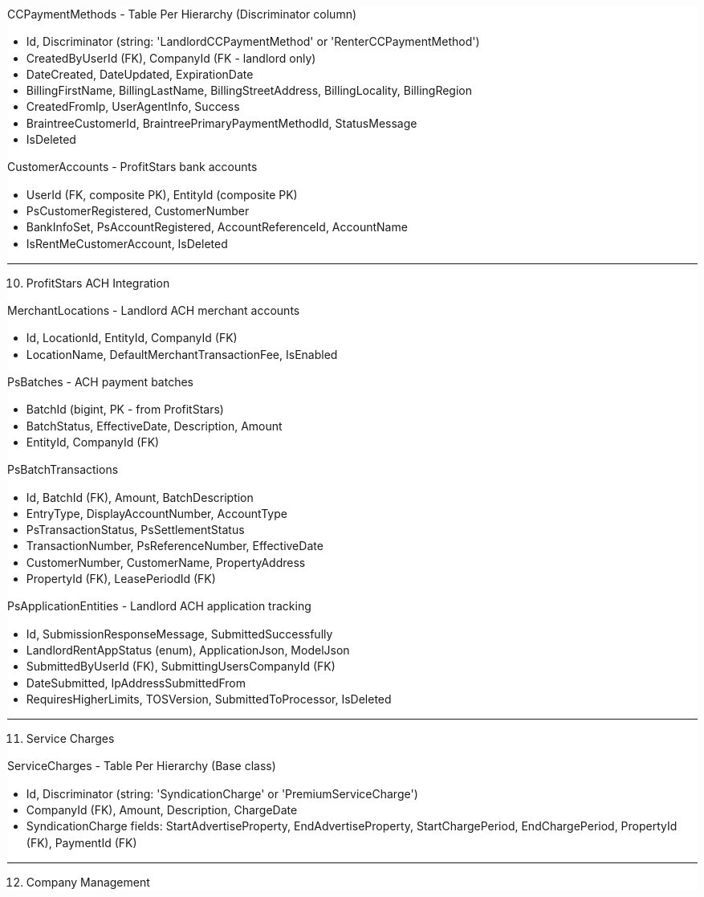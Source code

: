   CCPaymentMethods - Table Per Hierarchy (Discriminator column)
  - Id, Discriminator (string: 'LandlordCCPaymentMethod' or 'RenterCCPaymentMethod')
  - CreatedByUserId (FK), CompanyId (FK - landlord only)
  - DateCreated, DateUpdated, ExpirationDate
  - BillingFirstName, BillingLastName, BillingStreetAddress, BillingLocality, BillingRegion
  - CreatedFromIp, UserAgentInfo, Success
  - BraintreeCustomerId, BraintreePrimaryPaymentMethodId, StatusMessage
  - IsDeleted

  CustomerAccounts - ProfitStars bank accounts
  - UserId (FK, composite PK), EntityId (composite PK)
  - PsCustomerRegistered, CustomerNumber
  - BankInfoSet, PsAccountRegistered, AccountReferenceId, AccountName
  - IsRentMeCustomerAccount, IsDeleted

  ---
  10. ProfitStars ACH Integration

  MerchantLocations - Landlord ACH merchant accounts
  - Id, LocationId, EntityId, CompanyId (FK)
  - LocationName, DefaultMerchantTransactionFee, IsEnabled

  PsBatches - ACH payment batches
  - BatchId (bigint, PK - from ProfitStars)
  - BatchStatus, EffectiveDate, Description, Amount
  - EntityId, CompanyId (FK)

  PsBatchTransactions
  - Id, BatchId (FK), Amount, BatchDescription
  - EntryType, DisplayAccountNumber, AccountType
  - PsTransactionStatus, PsSettlementStatus
  - TransactionNumber, PsReferenceNumber, EffectiveDate
  - CustomerNumber, CustomerName, PropertyAddress
  - PropertyId (FK), LeasePeriodId (FK)

  PsApplicationEntities - Landlord ACH application tracking
  - Id, SubmissionResponseMessage, SubmittedSuccessfully
  - LandlordRentAppStatus (enum), ApplicationJson, ModelJson
  - SubmittedByUserId (FK), SubmittingUsersCompanyId (FK)
  - DateSubmitted, IpAddressSubmittedFrom
  - RequiresHigherLimits, TOSVersion, SubmittedToProcessor, IsDeleted

  ---
  11. Service Charges

  ServiceCharges - Table Per Hierarchy (Base class)
  - Id, Discriminator (string: 'SyndicationCharge' or 'PremiumServiceCharge')
  - CompanyId (FK), Amount, Description, ChargeDate
  - SyndicationCharge fields: StartAdvertiseProperty, EndAdvertiseProperty, StartChargePeriod, EndChargePeriod,
  PropertyId (FK), PaymentId (FK)

  ---
  12. Company Management
